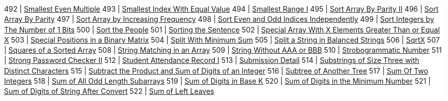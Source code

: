 492 | [Smallest Even Multiple](https://github.com/varunu28/LeetCode-Java-Solutions/tree/master/Easy/Smallest%20Even%20Multiple.java)
493 | [Smallest Index With Equal Value](https://github.com/varunu28/LeetCode-Java-Solutions/tree/master/Easy/Smallest%20Index%20With%20Equal%20Value.java)
494 | [Smallest Range I](https://github.com/varunu28/LeetCode-Java-Solutions/tree/master/Easy/Smallest%20Range%20I.java)
495 | [Sort Array By Parity II](https://github.com/varunu28/LeetCode-Java-Solutions/tree/master/Easy/Sort%20Array%20By%20Parity%20II.java)
496 | [Sort Array By Parity](https://github.com/varunu28/LeetCode-Java-Solutions/tree/master/Easy/Sort%20Array%20By%20Parity.java)
497 | [Sort Array by Increasing Frequency](https://github.com/varunu28/LeetCode-Java-Solutions/tree/master/Easy/Sort%20Array%20by%20Increasing%20Frequency.java)
498 | [Sort Even and Odd Indices Independently](https://github.com/varunu28/LeetCode-Java-Solutions/tree/master/Easy/Sort%20Even%20and%20Odd%20Indices%20Independently.java)
499 | [Sort Integers by The Number of 1 Bits](https://github.com/varunu28/LeetCode-Java-Solutions/tree/master/Easy/Sort%20Integers%20by%20The%20Number%20of%201%20Bits.java)
500 | [Sort the People](https://github.com/varunu28/LeetCode-Java-Solutions/tree/master/Easy/Sort%20the%20People.java)
501 | [Sorting the Sentence](https://github.com/varunu28/LeetCode-Java-Solutions/tree/master/Easy/Sorting%20the%20Sentence.java)
502 | [Special Array With X Elements Greater Than or Equal X](https://github.com/varunu28/LeetCode-Java-Solutions/tree/master/Easy/Special%20Array%20With%20X%20Elements%20Greater%20Than%20or%20Equal%20X.java)
503 | [Special Positions in a Binary Matrix](https://github.com/varunu28/LeetCode-Java-Solutions/tree/master/Easy/Special%20Positions%20in%20a%20Binary%20Matrix.java)
504 | [Split With Minimum Sum](https://github.com/varunu28/LeetCode-Java-Solutions/tree/master/Easy/Split%20With%20Minimum%20Sum.java)
505 | [Split a String in Balanced Strings](https://github.com/varunu28/LeetCode-Java-Solutions/tree/master/Easy/Split%20a%20String%20in%20Balanced%20Strings.java)
506 | [SqrtX](https://github.com/varunu28/LeetCode-Java-Solutions/tree/master/Easy/SqrtX.java)
507 | [Squares of a Sorted Array](https://github.com/varunu28/LeetCode-Java-Solutions/tree/master/Easy/Squares%20of%20a%20Sorted%20Array.java)
508 | [String Matching in an Array](https://github.com/varunu28/LeetCode-Java-Solutions/tree/master/Easy/String%20Matching%20in%20an%20Array.java)
509 | [String Without AAA or BBB](https://github.com/varunu28/LeetCode-Java-Solutions/tree/master/Easy/String%20Without%20AAA%20or%20BBB.java)
510 | [Strobogrammatic Number](https://github.com/varunu28/LeetCode-Java-Solutions/tree/master/Easy/Strobogrammatic%20Number.java)
511 | [Strong Password Checker II](https://github.com/varunu28/LeetCode-Java-Solutions/tree/master/Easy/Strong%20Password%20Checker%20II.java)
512 | [Student Attendance Record I](https://github.com/varunu28/LeetCode-Java-Solutions/tree/master/Easy/Student%20Attendance%20Record%20I.java)
513 | [Submission Detail](https://github.com/varunu28/LeetCode-Java-Solutions/tree/master/Easy/Submission%20Detail.java)
514 | [Substrings of Size Three with Distinct Characters](https://github.com/varunu28/LeetCode-Java-Solutions/tree/master/Easy/Substrings%20of%20Size%20Three%20with%20Distinct%20Characters.java)
515 | [Subtract the Product and Sum of Digits of an Integer](https://github.com/varunu28/LeetCode-Java-Solutions/tree/master/Easy/Subtract%20the%20Product%20and%20Sum%20of%20Digits%20of%20an%20Integer.java)
516 | [Subtree of Another Tree](https://github.com/varunu28/LeetCode-Java-Solutions/tree/master/Easy/Subtree%20of%20Another%20Tree.java)
517 | [Sum Of Two Integers](https://github.com/varunu28/LeetCode-Java-Solutions/tree/master/Easy/Sum%20Of%20Two%20Integers.java)
518 | [Sum of All Odd Length Subarrays](https://github.com/varunu28/LeetCode-Java-Solutions/tree/master/Easy/Sum%20of%20All%20Odd%20Length%20Subarrays.java)
519 | [Sum of Digits in Base K](https://github.com/varunu28/LeetCode-Java-Solutions/tree/master/Easy/Sum%20of%20Digits%20in%20Base%20K.java)
520 | [Sum of Digits in the Minimum Number](https://github.com/varunu28/LeetCode-Java-Solutions/tree/master/Easy/Sum%20of%20Digits%20in%20the%20Minimum%20Number.java)
521 | [Sum of Digits of String After Convert](https://github.com/varunu28/LeetCode-Java-Solutions/tree/master/Easy/Sum%20of%20Digits%20of%20String%20After%20Convert.java)
522 | [Sum of Left Leaves](https://github.com/varunu28/LeetCode-Java-Solutions/tree/master/Easy/Sum%20of%20Left%20Leaves.java)